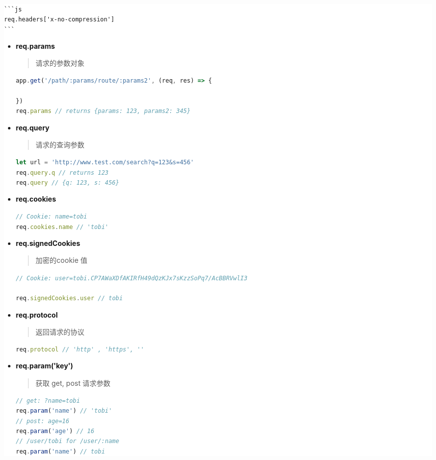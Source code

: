     ```js
    req.headers['x-no-compression']
    ```

  * **req.params**

    > 请求的参数对象

    ```js
    app.get('/path/:params/route/:params2', (req, res) => {
        
    })
    req.params // returns {params: 123, params2: 345}
    ```

  * **req.query**

    > 请求的查询参数

    ```js
    let url = 'http://www.test.com/search?q=123&s=456'
    req.query.q // returns 123
    req.query // {q: 123, s: 456}
    ```

  * **req.cookies**

    ```js
    // Cookie: name=tobi
    req.cookies.name // 'tobi'
    ```

  * **req.signedCookies**

    > 加密的cookie 值

    ```js
    // Cookie: user=tobi.CP7AWaXDfAKIRfH49dQzKJx7sKzzSoPq7/AcBBRVwlI3
    
    req.signedCookies.user // tobi
    ```

  * **req.protocol**

    > 返回请求的协议

    ```js
    req.protocol // 'http' , 'https', ''
    ```

  * **req.param('key')**

    > 获取 get, post 请求参数

    ``` js
    // get: ?name=tobi
    req.param('name') // 'tobi'
    // post: age=16
    req.param('age') // 16
    // /user/tobi for /user/:name
    req.param('name') // tobi
    ```
